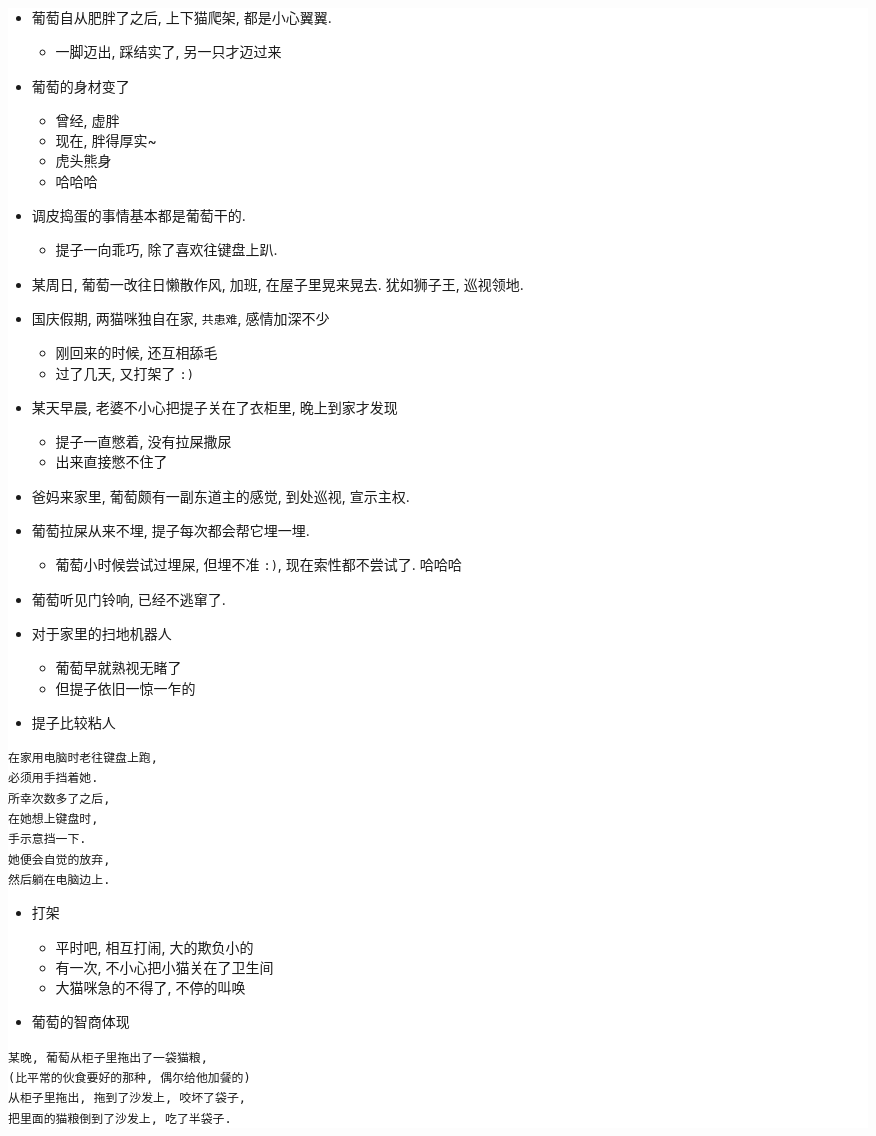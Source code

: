 - 葡萄自从肥胖了之后, 上下猫爬架, 都是小心翼翼.
  - 一脚迈出, 踩结实了, 另一只才迈过来

- 葡萄的身材变了
  - 曾经, 虚胖
  - 现在, 胖得厚实~
  - 虎头熊身
  - 哈哈哈

- 调皮捣蛋的事情基本都是葡萄干的.
  - 提子一向乖巧, 除了喜欢往键盘上趴.

- 某周日, 葡萄一改往日懒散作风, 加班, 在屋子里晃来晃去.
  犹如狮子王, 巡视领地.

- 国庆假期, 两猫咪独自在家, `共患难`, 感情加深不少
  - 刚回来的时候, 还互相舔毛
  - 过了几天, 又打架了 `:)`

- 某天早晨, 老婆不小心把提子关在了衣柜里, 晚上到家才发现
  - 提子一直憋着, 没有拉屎撒尿
  - 出来直接憋不住了

- 爸妈来家里, 葡萄颇有一副东道主的感觉,
  到处巡视, 宣示主权.

- 葡萄拉屎从来不埋, 提子每次都会帮它埋一埋.
  - 葡萄小时候尝试过埋屎, 但埋不准 `:)`, 现在索性都不尝试了. 哈哈哈

- 葡萄听见门铃响, 已经不逃窜了.

- 对于家里的扫地机器人
  - 葡萄早就熟视无睹了
  - 但提子依旧一惊一乍的

- 提子比较粘人

```
在家用电脑时老往键盘上跑,
必须用手挡着她.
所幸次数多了之后,
在她想上键盘时,
手示意挡一下.
她便会自觉的放弃,
然后躺在电脑边上.
```

- 打架
  - 平时吧, 相互打闹, 大的欺负小的
  - 有一次, 不小心把小猫关在了卫生间
  - 大猫咪急的不得了, 不停的叫唤

- 葡萄的智商体现

```
某晚, 葡萄从柜子里拖出了一袋猫粮,
(比平常的伙食要好的那种, 偶尔给他加餐的)
从柜子里拖出, 拖到了沙发上, 咬坏了袋子,
把里面的猫粮倒到了沙发上, 吃了半袋子.
```
